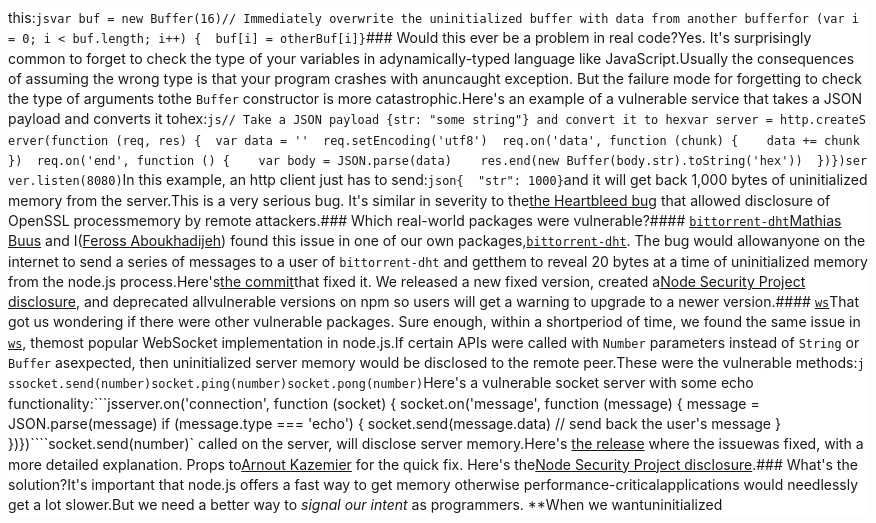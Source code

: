 this:```jsvar buf = new Buffer(16)// Immediately overwrite the uninitialized buffer with data from another bufferfor (var i = 0; i < buf.length; i++) {  buf[i] = otherBuf[i]}```### Would this ever be a problem in real code?Yes. It's surprisingly common to forget to check the type of your variables in adynamically-typed language like JavaScript.Usually the consequences of assuming the wrong type is that your program crashes with anuncaught exception. But the failure mode for forgetting to check the type of arguments tothe `Buffer` constructor is more catastrophic.Here's an example of a vulnerable service that takes a JSON payload and converts it tohex:```js// Take a JSON payload {str: "some string"} and convert it to hexvar server = http.createServer(function (req, res) {  var data = ''  req.setEncoding('utf8')  req.on('data', function (chunk) {    data += chunk  })  req.on('end', function () {    var body = JSON.parse(data)    res.end(new Buffer(body.str).toString('hex'))  })})server.listen(8080)```In this example, an http client just has to send:```json{  "str": 1000}```and it will get back 1,000 bytes of uninitialized memory from the server.This is a very serious bug. It's similar in severity to the[the Heartbleed bug](http://heartbleed.com/) that allowed disclosure of OpenSSL processmemory by remote attackers.### Which real-world packages were vulnerable?#### [`bittorrent-dht`](https://www.npmjs.com/package/bittorrent-dht)[Mathias Buus](https://github.com/mafintosh) and I([Feross Aboukhadijeh](http://feross.org/)) found this issue in one of our own packages,[`bittorrent-dht`](https://www.npmjs.com/package/bittorrent-dht). The bug would allowanyone on the internet to send a series of messages to a user of `bittorrent-dht` and getthem to reveal 20 bytes at a time of uninitialized memory from the node.js process.Here's[the commit](https://github.com/feross/bittorrent-dht/commit/6c7da04025d5633699800a99ec3fbadf70ad35b8)that fixed it. We released a new fixed version, created a[Node Security Project disclosure](https://nodesecurity.io/advisories/68), and deprecated allvulnerable versions on npm so users will get a warning to upgrade to a newer version.#### [`ws`](https://www.npmjs.com/package/ws)That got us wondering if there were other vulnerable packages. Sure enough, within a shortperiod of time, we found the same issue in [`ws`](https://www.npmjs.com/package/ws), themost popular WebSocket implementation in node.js.If certain APIs were called with `Number` parameters instead of `String` or `Buffer` asexpected, then uninitialized server memory would be disclosed to the remote peer.These were the vulnerable methods:```jssocket.send(number)socket.ping(number)socket.pong(number)```Here's a vulnerable socket server with some echo functionality:```jsserver.on('connection', function (socket) {  socket.on('message', function (message) {    message = JSON.parse(message)    if (message.type === 'echo') {      socket.send(message.data) // send back the user's message    }  })})````socket.send(number)` called on the server, will disclose server memory.Here's [the release](https://github.com/websockets/ws/releases/tag/1.0.1) where the issuewas fixed, with a more detailed explanation. Props to[Arnout Kazemier](https://github.com/3rd-Eden) for the quick fix. Here's the[Node Security Project disclosure](https://nodesecurity.io/advisories/67).### What's the solution?It's important that node.js offers a fast way to get memory otherwise performance-criticalapplications would needlessly get a lot slower.But we need a better way to *signal our intent* as programmers. **When we wantuninitialized